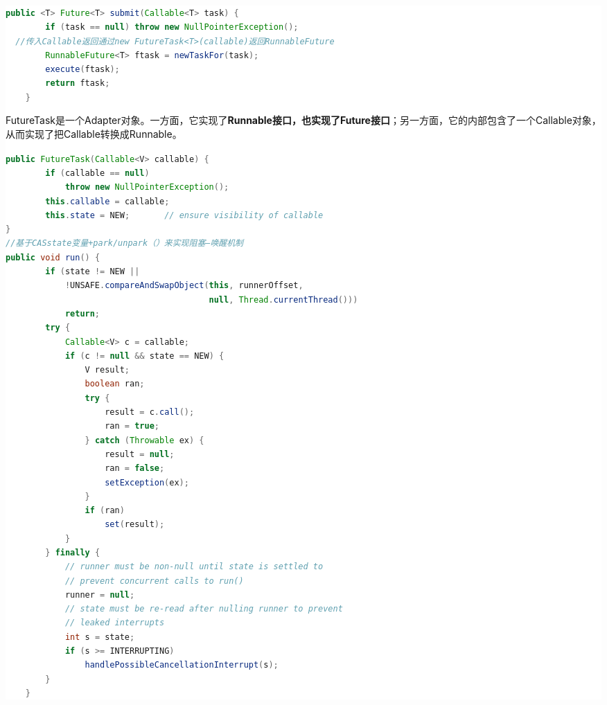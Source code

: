 ```java
public <T> Future<T> submit(Callable<T> task) {
        if (task == null) throw new NullPointerException();
  //传入Callable返回通过new FutureTask<T>(callable)返回RunnableFuture
        RunnableFuture<T> ftask = newTaskFor(task);
        execute(ftask);
        return ftask;
    }
```

FutureTask是一个Adapter对象。一方面，它实现了**Runnable接口，也实现了Future接口**；另一方面，它的内部包含了一个Callable对象，从而实现了把Callable转换成Runnable。

```java
public FutureTask(Callable<V> callable) {
        if (callable == null)
            throw new NullPointerException();
        this.callable = callable;
        this.state = NEW;       // ensure visibility of callable
}
//基于CASstate变量+park/unpark（）来实现阻塞—唤醒机制
public void run() {
        if (state != NEW ||
            !UNSAFE.compareAndSwapObject(this, runnerOffset,
                                         null, Thread.currentThread()))
            return;
        try {
            Callable<V> c = callable;
            if (c != null && state == NEW) {
                V result;
                boolean ran;
                try {
                    result = c.call();
                    ran = true;
                } catch (Throwable ex) {
                    result = null;
                    ran = false;
                    setException(ex);
                }
                if (ran)
                    set(result);
            }
        } finally {
            // runner must be non-null until state is settled to
            // prevent concurrent calls to run()
            runner = null;
            // state must be re-read after nulling runner to prevent
            // leaked interrupts
            int s = state;
            if (s >= INTERRUPTING)
                handlePossibleCancellationInterrupt(s);
        }
    }
```
